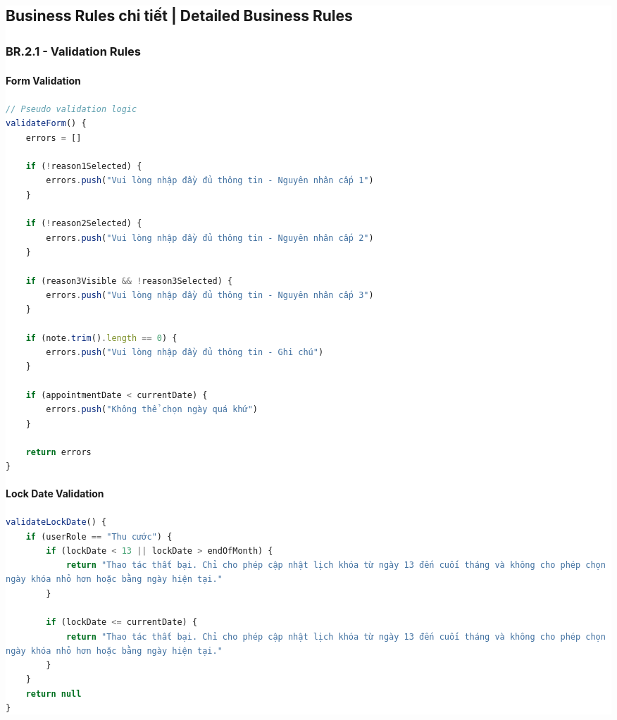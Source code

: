 ## Business Rules chi tiết | Detailed Business Rules

### BR.2.1 - Validation Rules

#### Form Validation
```javascript
// Pseudo validation logic
validateForm() {
    errors = []
    
    if (!reason1Selected) {
        errors.push("Vui lòng nhập đầy đủ thông tin - Nguyên nhân cấp 1")
    }
    
    if (!reason2Selected) {
        errors.push("Vui lòng nhập đầy đủ thông tin - Nguyên nhân cấp 2") 
    }
    
    if (reason3Visible && !reason3Selected) {
        errors.push("Vui lòng nhập đầy đủ thông tin - Nguyên nhân cấp 3")
    }
    
    if (note.trim().length == 0) {
        errors.push("Vui lòng nhập đầy đủ thông tin - Ghi chú")
    }
    
    if (appointmentDate < currentDate) {
        errors.push("Không thể chọn ngày quá khứ")
    }
    
    return errors
}
```

#### Lock Date Validation
```javascript
validateLockDate() {
    if (userRole == "Thu cước") {
        if (lockDate < 13 || lockDate > endOfMonth) {
            return "Thao tác thất bại. Chỉ cho phép cập nhật lịch khóa từ ngày 13 đến cuối tháng và không cho phép chọn ngày khóa nhỏ hơn hoặc bằng ngày hiện tại."
        }
        
        if (lockDate <= currentDate) {
            return "Thao tác thất bại. Chỉ cho phép cập nhật lịch khóa từ ngày 13 đến cuối tháng và không cho phép chọn ngày khóa nhỏ hơn hoặc bằng ngày hiện tại."
        }
    }
    return null
}
```
